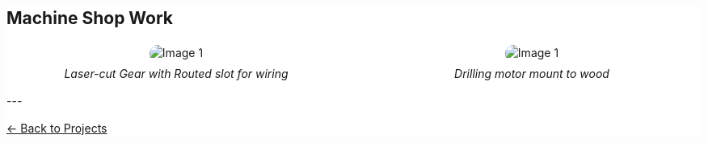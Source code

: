 ## Machine Shop Work 

<div style="display: flex; flex-wrap: wrap; justify-content: center; gap: 20px;">


  <div style="flex: 1 1 250px; text-align: center;">
    <img src="{{ site.url }}/assets/img/gear_laser_cut.jpg" alt="Image 1" style="width: 100%; border-radius: 10px;">
    <p style="margin-top: 5px; font-style: italic;">Laser-cut Gear with Routed slot for wiring</p>
  </div>

  <div style="flex: 1 1 250px; text-align: center;">
    <img src="{{ site.url }}/assets/img/machine_shop.jpg" alt="Image 1" style="width: 100%; border-radius: 10px;">
    <p style="margin-top: 5px; font-style: italic;">Drilling motor mount to wood</p>
  </div>  

</div>
---

[← Back to Projects](/projects/)

